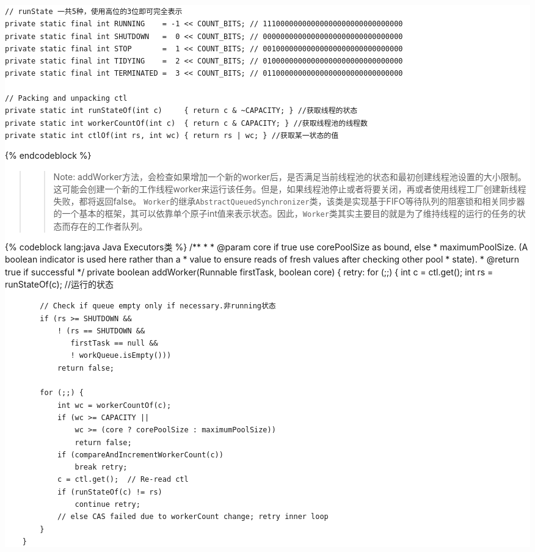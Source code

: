     // runState 一共5种，使用高位的3位即可完全表示
    private static final int RUNNING    = -1 << COUNT_BITS; // 11100000000000000000000000000000
    private static final int SHUTDOWN   =  0 << COUNT_BITS; // 00000000000000000000000000000000
    private static final int STOP       =  1 << COUNT_BITS; // 00100000000000000000000000000000
    private static final int TIDYING    =  2 << COUNT_BITS; // 01000000000000000000000000000000
    private static final int TERMINATED =  3 << COUNT_BITS; // 01100000000000000000000000000000
    
    // Packing and unpacking ctl
    private static int runStateOf(int c)     { return c & ~CAPACITY; } //获取线程的状态
    private static int workerCountOf(int c)  { return c & CAPACITY; } //获取线程池的线程数
    private static int ctlOf(int rs, int wc) { return rs | wc; } //获取某一状态的值
{% endcodeblock %}



>> Note: addWorker方法，会检查如果增加一个新的worker后，是否满足当前线程池的状态和最初创建线程池设置的大小限制。这可能会创建一个新的工作线程worker来运行该任务。但是，如果线程池停止或者将要关闭，再或者使用线程工厂创建新线程失败，都将返回false。
> `Worker`的继承`AbstractQueuedSynchronizer`类，该类是实现基于FIFO等待队列的阻塞锁和相关同步器的一个基本的框架，其可以依靠单个原子int值来表示状态。因此，`Worker`类其实主要目的就是为了维持线程的运行的任务的状态而存在的工作者队列。

{% codeblock lang:java Java Executors类 %}
	/**
     *
     * @param core if true use corePoolSize as bound, else
     * maximumPoolSize. (A boolean indicator is used here rather than a
     * value to ensure reads of fresh values after checking other pool
     * state).
     * @return true if successful
     */
private boolean addWorker(Runnable firstTask, boolean core) {
        retry:
        for (;;) {
            int c = ctl.get();
            int rs = runStateOf(c); //运行的状态

            // Check if queue empty only if necessary.非running状态
            if (rs >= SHUTDOWN &&
                ! (rs == SHUTDOWN &&
                   firstTask == null &&
                   ! workQueue.isEmpty()))
                return false;

            for (;;) {
                int wc = workerCountOf(c);
                if (wc >= CAPACITY ||
                    wc >= (core ? corePoolSize : maximumPoolSize))
                    return false;
                if (compareAndIncrementWorkerCount(c))
                    break retry;
                c = ctl.get();  // Re-read ctl
                if (runStateOf(c) != rs)
                    continue retry;
                // else CAS failed due to workerCount change; retry inner loop
            }
        }
